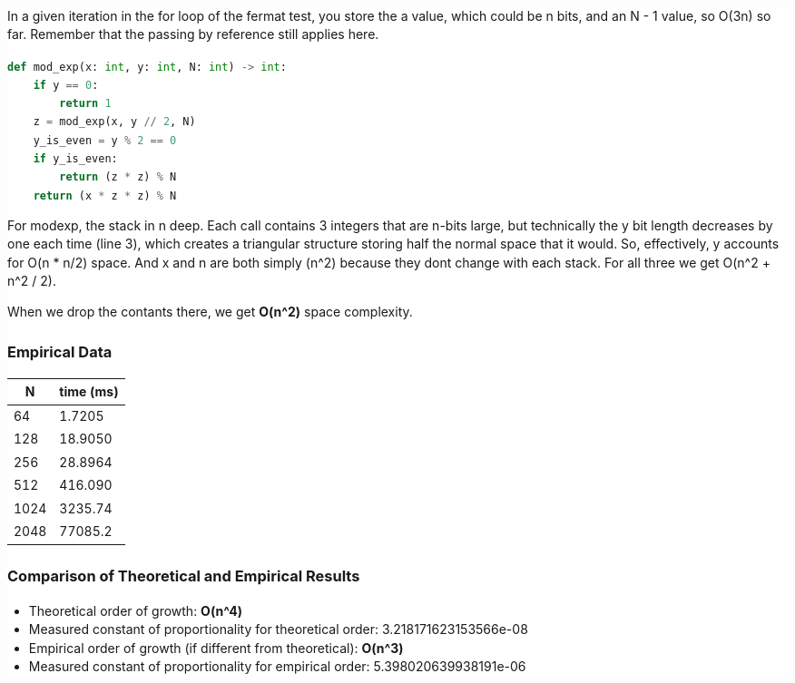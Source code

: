 In a given iteration in the for loop of the fermat test, you store the a value, which could be n bits, and an N - 1 value, so O(3n) so far. Remember that the passing by reference still applies here.

```py
def mod_exp(x: int, y: int, N: int) -> int:
    if y == 0:
        return 1
    z = mod_exp(x, y // 2, N)
    y_is_even = y % 2 == 0
    if y_is_even:
        return (z * z) % N
    return (x * z * z) % N
```

For modexp, the stack in n deep. Each call contains 3 integers that are n-bits large, but technically the y bit length decreases by one each time (line 3), which creates a triangular structure storing half the normal space that it would. So, effectively, y accounts for O(n * n/2) space. And x and n are both simply (n^2) because they dont change with each stack. For all three we get O(n^2 + n^2 / 2).

When we drop the contants there, we get **O(n^2)** space complexity.

### Empirical Data

| N    | time (ms) |
|------|-----------|
| 64   |1.7205     |
| 128  |   18.9050 |
| 256  | 28.8964   |
| 512  |   416.090 |
| 1024 |  3235.74  |
| 2048 |  77085.2  |

### Comparison of Theoretical and Empirical Results

- Theoretical order of growth: **O(n^4)**
- Measured constant of proportionality for theoretical order: 3.218171623153566e-08
- Empirical order of growth (if different from theoretical): **O(n^3)**
- Measured constant of proportionality for empirical order: 5.398020639938191e-06
